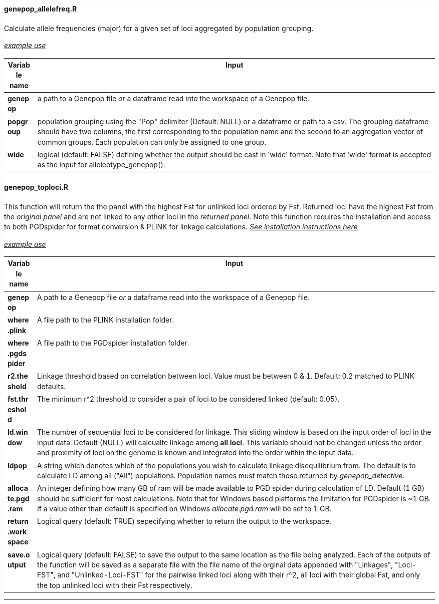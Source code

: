 #### genepop_allelefreq.R
Calculate allele frequencies (major) for a given set of loci aggregated by population grouping. 

[_example use_](#genepopafreq)

**Variable name** | **Input**  
--------------|-----------------------------------
**genepop** | a path to a Genepop file _or_ a dataframe read into the workspace of a Genepop file.  
**popgroup** | population grouping using the "Pop" delimiter (Default: NULL) or a dataframe or path to a csv. The grouping dataframe should have two columns, the first corresponding to the population name and the second to an aggregation vector of common groups. Each population can only be assigned to one group.
**wide** | logical (default: FALSE) defining whether the output should be cast in 'wide' format. Note that 'wide' format is accepted as the input for alleleotype_genepop().

#### genepop_toploci.R
This function will return the the panel with the highest Fst for unlinked loci ordered by Fst. Returned loci have the highest Fst from the _original panel_ and are not linked to any other loci in the _returned panel_. Note this function requires the installation and access to both PGDspider for format conversion & PLINK for linkage calculations. [_See installation instructions here_](#extrainstall)

[_example use_](#genepoptoploc)

**Variable name** | **Input**  
--------------|-----------------------------------
**genepop** | A path to a Genepop file _or_ a dataframe read into the workspace of a Genepop file.  
**where.plink** | A file path to the PLINK installation folder.
**where.pgdspider** | A file path to the PGDspider installation folder.
**r2.theshold** | Linkage threshold based on correlation between loci. Value must be between 0 & 1. Default: 0.2 matched to PLINK defaults. 
**fst.threshold** | The minimum r^2 threshold to consider a pair of loci to be considered linked (default: 0.05).
**ld.window** | The number of sequential loci to be considered for linkage. This sliding window is based on the input order of loci in the input data. Default (NULL) will calcualte linkage among **all loci**. This variable should not be changed unless the order and proximity of loci on the genome is known and integrated into the order within the input data.
**ldpop** | A string which denotes which of the populations you wish to calculate linkage disequilibrium from. The default is to calculate LD among all ("All") populations. Population names must match those returned by [*genepop_detective*](#genepopdetect).
**allocate.pgd.ram** | An integer defining how many GB of ram will be made available to PGD spider during calculation of LD. Default (1 GB) should be sufficient for most calculations. Note that for Windows based platforms the limitation for PGDspider is ~1 GB. If a value other than default is specified on Windows _allocate.pgd.ram_ will be set to 1 GB.
**return.workspace** | Logical query (default: TRUE) sepecifying whether to return the output to the workspace.
**save.output** | Logical query (default: FALSE) to save the output to the same location as the file being analyzed. Each of the outputs of the function will be saved as a separate file with the file name of the orginal data appended with "Linkages", "Loci-FST", and "Unlinked-Loci-FST" for the pairwise linked loci along with their r^2, all loci with their global Fst, and only the top unlinked loci with their Fst respectively.

***

